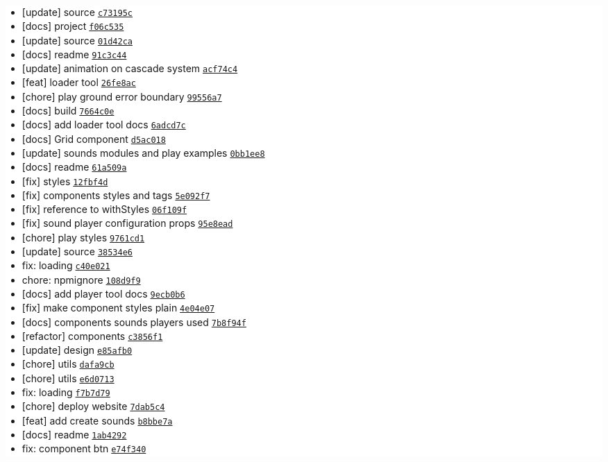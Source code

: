 - [update] source [`c73195c`](https://github.com/arwes/arwes/commit/c73195cef768173a52f21bab1efc573c99ab9ea5)
- [docs] project [`f06c535`](https://github.com/arwes/arwes/commit/f06c5358b4446943859f922af69567d2796faf45)
- [update] source [`01d42ca`](https://github.com/arwes/arwes/commit/01d42caeac634d291199a111a71fd3338613f802)
- [docs] readme [`91c3c44`](https://github.com/arwes/arwes/commit/91c3c442912038ce05ce95baefdcd646f6d3d098)
- [update] animation on cascade system [`acf74c4`](https://github.com/arwes/arwes/commit/acf74c41dac2a8d93f31159bb18fa395fa0e381d)
- [feat] loader tool [`26fe8ac`](https://github.com/arwes/arwes/commit/26fe8acfbce9173048bc7cbbfda801dfffb82f5f)
- [chore] play ground error boundary [`99556a7`](https://github.com/arwes/arwes/commit/99556a7ddce38ec86dd5cc5d165e3d5a1aa0c590)
- [docs] build [`7664c0e`](https://github.com/arwes/arwes/commit/7664c0e86ce87c9dc065d6790ba8bcb16e5a5058)
- [docs] add loader tool docs [`6adcd7c`](https://github.com/arwes/arwes/commit/6adcd7c114e6ab8bdd5c3ca82a3145746208f396)
- [docs] Grid component [`d5ac018`](https://github.com/arwes/arwes/commit/d5ac0180330d2473a70f045dcd66e5ed63a9624d)
- [update] sounds modules and play examples [`0bb1ee8`](https://github.com/arwes/arwes/commit/0bb1ee8df6dd2e2a70531d65d4009b3d192b5cc5)
- [docs] readme [`61a509a`](https://github.com/arwes/arwes/commit/61a509a97b1c4ee4ea6b655ac50da104cb11a93c)
- [fix] styles [`12fbf4d`](https://github.com/arwes/arwes/commit/12fbf4d469dce568300cb296fb8c4d23f9b0542c)
- [fix] components styles and tags [`5e092f7`](https://github.com/arwes/arwes/commit/5e092f70dcfa6ca627bf7bb9e225346f194337c2)
- [fix] reference to withStyles [`06f109f`](https://github.com/arwes/arwes/commit/06f109fd6e6ac3de8d94a92bfcb1ea6886c59668)
- [fix] sound player configuration props [`95e8ead`](https://github.com/arwes/arwes/commit/95e8eadbbe6d4a1f1901a9735e17523bd712e173)
- [chore] play styles [`9761cd1`](https://github.com/arwes/arwes/commit/9761cd1865f863b2a856aa6d207656de85061997)
- [update] source [`38534e6`](https://github.com/arwes/arwes/commit/38534e6fc06d5ae6c97f797dcf976786153275f0)
- fix: loading [`c40e021`](https://github.com/arwes/arwes/commit/c40e021ed0415bdbdb0c17f7295dd853af5d0859)
- chore: npmignore [`108d9f9`](https://github.com/arwes/arwes/commit/108d9f9d4d2657cb68b0414c4c4b143994f6053a)
- [docs] add player tool docs [`9ecb0b6`](https://github.com/arwes/arwes/commit/9ecb0b630719772f0c66d18afcfa75c9a0852f41)
- [fix] make component styles plain [`4e04e07`](https://github.com/arwes/arwes/commit/4e04e07baa820ae9fd639cb148d8319b2fc017a2)
- [docs] components sounds players used [`7b8f94f`](https://github.com/arwes/arwes/commit/7b8f94ff8318c5ffcba0faab2b60abda2fc9483f)
- [refactor] components [`c3856f1`](https://github.com/arwes/arwes/commit/c3856f1506c7d201fb5d03efb9bc91f87edc129a)
- [update] design [`e85afb0`](https://github.com/arwes/arwes/commit/e85afb0e2796962ca4eeb7e093aea5fc965fa4e2)
- [chore] utils [`dafa9cb`](https://github.com/arwes/arwes/commit/dafa9cb289faf886c68b58a9735b1647a8a66fb7)
- [chore] utils [`e6d0713`](https://github.com/arwes/arwes/commit/e6d0713f6327dbf2364e25560163a324b1305cf5)
- fix: loading [`f7b7d79`](https://github.com/arwes/arwes/commit/f7b7d79b47593f89c79f2d39adfc110244cf565e)
- [chore] deploy website [`7dab5c4`](https://github.com/arwes/arwes/commit/7dab5c4e99463b49df442f90ff63319cbf4755d4)
- [feat] add create sounds [`b8bbe7a`](https://github.com/arwes/arwes/commit/b8bbe7a236e8ac2aca6662452913b460babcda5c)
- [docs] readme [`1ab4292`](https://github.com/arwes/arwes/commit/1ab429244bdd04502551bf60632f8aa35a6d8c8a)
- fix: component btn [`e74f340`](https://github.com/arwes/arwes/commit/e74f340041f57eef74e87ab2464a2d5d03580a77)